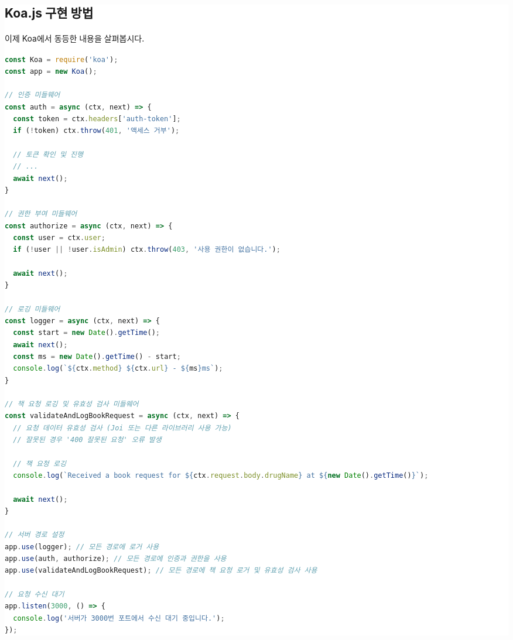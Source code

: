 ## Koa.js 구현 방법

이제 Koa에서 동등한 내용을 살펴봅시다.



```js
const Koa = require('koa');
const app = new Koa();

// 인증 미들웨어
const auth = async (ctx, next) => {
  const token = ctx.headers['auth-token'];
  if (!token) ctx.throw(401, '액세스 거부');

  // 토큰 확인 및 진행
  // ...
  await next();
}

// 권한 부여 미들웨어
const authorize = async (ctx, next) => {
  const user = ctx.user;
  if (!user || !user.isAdmin) ctx.throw(403, '사용 권한이 없습니다.');

  await next();
}

// 로깅 미들웨어
const logger = async (ctx, next) => {
  const start = new Date().getTime();
  await next();
  const ms = new Date().getTime() - start;
  console.log(`${ctx.method} ${ctx.url} - ${ms}ms`);
}

// 책 요청 로깅 및 유효성 검사 미들웨어
const validateAndLogBookRequest = async (ctx, next) => {
  // 요청 데이터 유효성 검사 (Joi 또는 다른 라이브러리 사용 가능)
  // 잘못된 경우 '400 잘못된 요청' 오류 발생

  // 책 요청 로깅
  console.log(`Received a book request for ${ctx.request.body.drugName} at ${new Date().getTime()}`);

  await next();
}

// 서버 경로 설정
app.use(logger); // 모든 경로에 로거 사용
app.use(auth, authorize); // 모든 경로에 인증과 권한을 사용
app.use(validateAndLogBookRequest); // 모든 경로에 책 요청 로거 및 유효성 검사 사용

// 요청 수신 대기
app.listen(3000, () => {
  console.log('서버가 3000번 포트에서 수신 대기 중입니다.');
});
```
